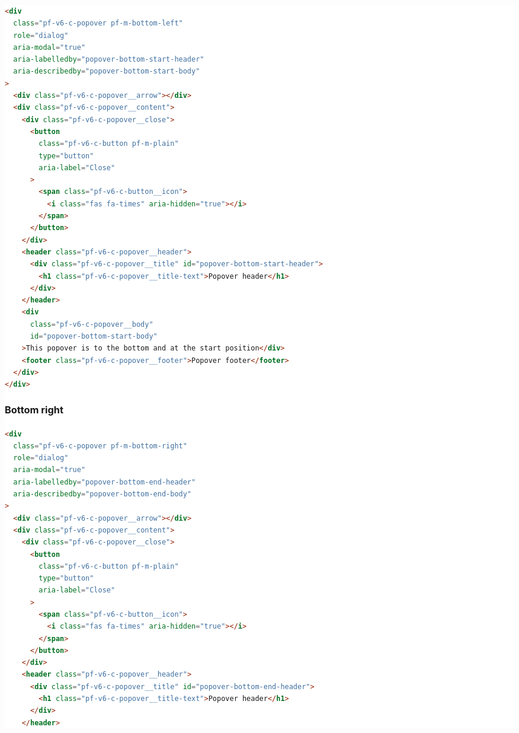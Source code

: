 ```html isFullscreen
<div
  class="pf-v6-c-popover pf-m-bottom-left"
  role="dialog"
  aria-modal="true"
  aria-labelledby="popover-bottom-start-header"
  aria-describedby="popover-bottom-start-body"
>
  <div class="pf-v6-c-popover__arrow"></div>
  <div class="pf-v6-c-popover__content">
    <div class="pf-v6-c-popover__close">
      <button
        class="pf-v6-c-button pf-m-plain"
        type="button"
        aria-label="Close"
      >
        <span class="pf-v6-c-button__icon">
          <i class="fas fa-times" aria-hidden="true"></i>
        </span>
      </button>
    </div>
    <header class="pf-v6-c-popover__header">
      <div class="pf-v6-c-popover__title" id="popover-bottom-start-header">
        <h1 class="pf-v6-c-popover__title-text">Popover header</h1>
      </div>
    </header>
    <div
      class="pf-v6-c-popover__body"
      id="popover-bottom-start-body"
    >This popover is to the bottom and at the start position</div>
    <footer class="pf-v6-c-popover__footer">Popover footer</footer>
  </div>
</div>

```

### Bottom right

```html isFullscreen
<div
  class="pf-v6-c-popover pf-m-bottom-right"
  role="dialog"
  aria-modal="true"
  aria-labelledby="popover-bottom-end-header"
  aria-describedby="popover-bottom-end-body"
>
  <div class="pf-v6-c-popover__arrow"></div>
  <div class="pf-v6-c-popover__content">
    <div class="pf-v6-c-popover__close">
      <button
        class="pf-v6-c-button pf-m-plain"
        type="button"
        aria-label="Close"
      >
        <span class="pf-v6-c-button__icon">
          <i class="fas fa-times" aria-hidden="true"></i>
        </span>
      </button>
    </div>
    <header class="pf-v6-c-popover__header">
      <div class="pf-v6-c-popover__title" id="popover-bottom-end-header">
        <h1 class="pf-v6-c-popover__title-text">Popover header</h1>
      </div>
    </header>
```